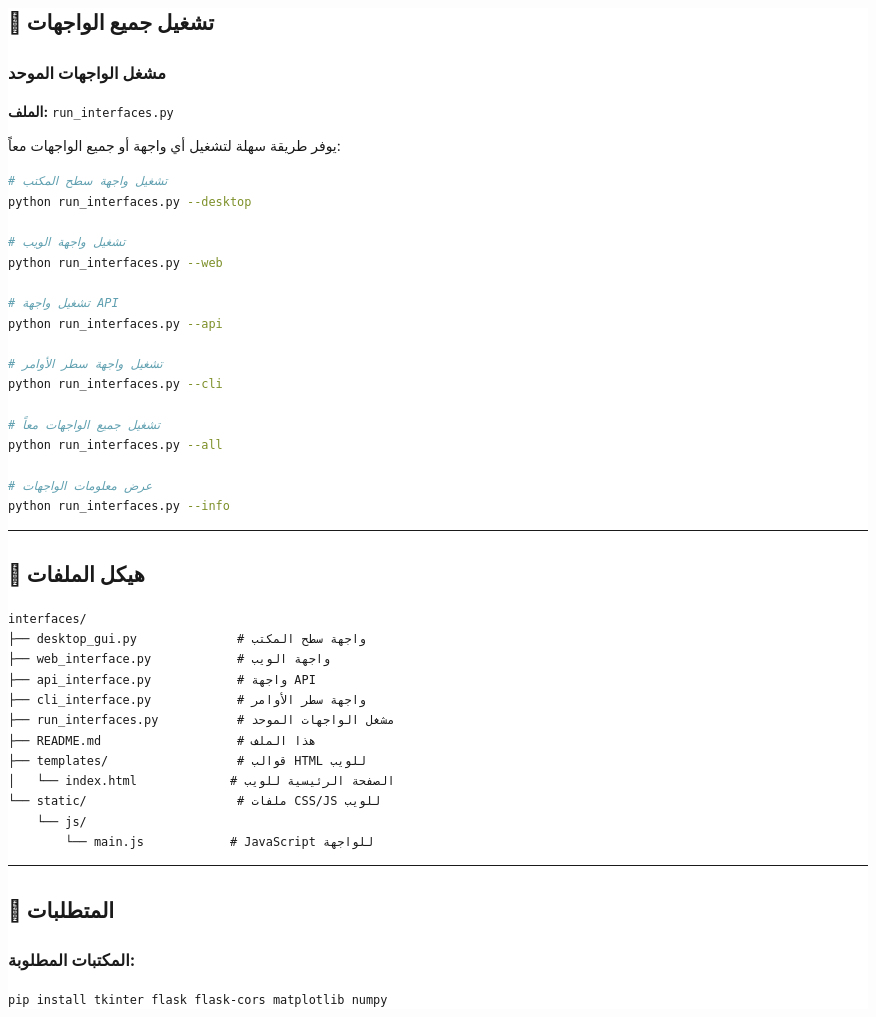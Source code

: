 
## 🚀 تشغيل جميع الواجهات

### مشغل الواجهات الموحد
**الملف:** `run_interfaces.py`

يوفر طريقة سهلة لتشغيل أي واجهة أو جميع الواجهات معاً:

```bash
# تشغيل واجهة سطح المكتب
python run_interfaces.py --desktop

# تشغيل واجهة الويب
python run_interfaces.py --web

# تشغيل واجهة API
python run_interfaces.py --api

# تشغيل واجهة سطر الأوامر
python run_interfaces.py --cli

# تشغيل جميع الواجهات معاً
python run_interfaces.py --all

# عرض معلومات الواجهات
python run_interfaces.py --info
```

---

## 📁 هيكل الملفات

```
interfaces/
├── desktop_gui.py              # واجهة سطح المكتب
├── web_interface.py            # واجهة الويب
├── api_interface.py            # واجهة API
├── cli_interface.py            # واجهة سطر الأوامر
├── run_interfaces.py           # مشغل الواجهات الموحد
├── README.md                   # هذا الملف
├── templates/                  # قوالب HTML للويب
│   └── index.html             # الصفحة الرئيسية للويب
└── static/                     # ملفات CSS/JS للويب
    └── js/
        └── main.js            # JavaScript للواجهة
```

---

## 🔧 المتطلبات

### المكتبات المطلوبة:
```bash
pip install tkinter flask flask-cors matplotlib numpy
```
